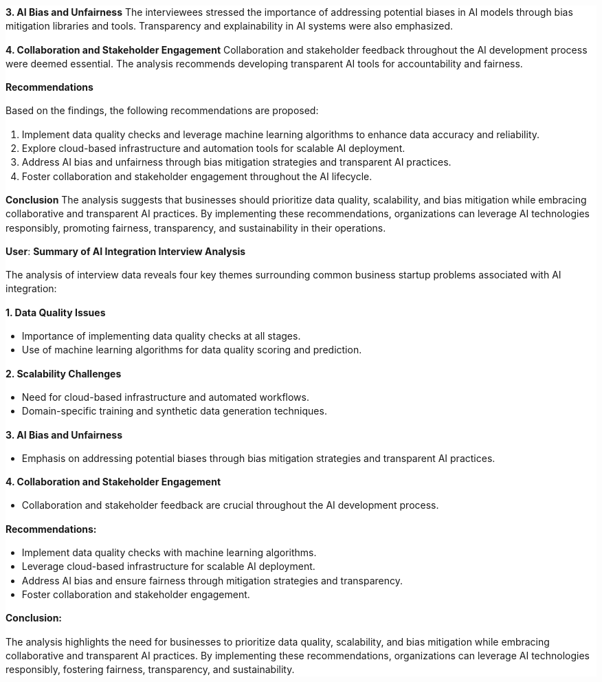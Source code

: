 **3. AI Bias and Unfairness**
The interviewees stressed the importance of addressing potential biases in AI models through bias mitigation libraries and tools. Transparency and explainability in AI systems were also emphasized.

**4. Collaboration and Stakeholder Engagement**
Collaboration and stakeholder feedback throughout the AI development process were deemed essential. The analysis recommends developing transparent AI tools for accountability and fairness.

**Recommendations**

Based on the findings, the following recommendations are proposed:

1. Implement data quality checks and leverage machine learning algorithms to enhance data accuracy and reliability.
2. Explore cloud-based infrastructure and automation tools for scalable AI deployment.
3. Address AI bias and unfairness through bias mitigation strategies and transparent AI practices.
4. Foster collaboration and stakeholder engagement throughout the AI lifecycle.

**Conclusion**
The analysis suggests that businesses should prioritize data quality, scalability, and bias mitigation while embracing collaborative and transparent AI practices. By implementing these recommendations, organizations can leverage AI technologies responsibly, promoting fairness, transparency, and sustainability in their operations.

**User**: **Summary of AI Integration Interview Analysis**

The analysis of interview data reveals four key themes surrounding common business startup problems associated with AI integration:

**1. Data Quality Issues**
- Importance of implementing data quality checks at all stages.
- Use of machine learning algorithms for data quality scoring and prediction.

**2. Scalability Challenges**
- Need for cloud-based infrastructure and automated workflows.
- Domain-specific training and synthetic data generation techniques.

**3. AI Bias and Unfairness**
- Emphasis on addressing potential biases through bias mitigation strategies and transparent AI practices.

**4. Collaboration and Stakeholder Engagement**
- Collaboration and stakeholder feedback are crucial throughout the AI development process.

**Recommendations:**

- Implement data quality checks with machine learning algorithms.
- Leverage cloud-based infrastructure for scalable AI deployment.
- Address AI bias and ensure fairness through mitigation strategies and transparency.
- Foster collaboration and stakeholder engagement.

**Conclusion:**

The analysis highlights the need for businesses to prioritize data quality, scalability, and bias mitigation while embracing collaborative and transparent AI practices. By implementing these recommendations, organizations can leverage AI technologies responsibly, fostering fairness, transparency, and sustainability.
